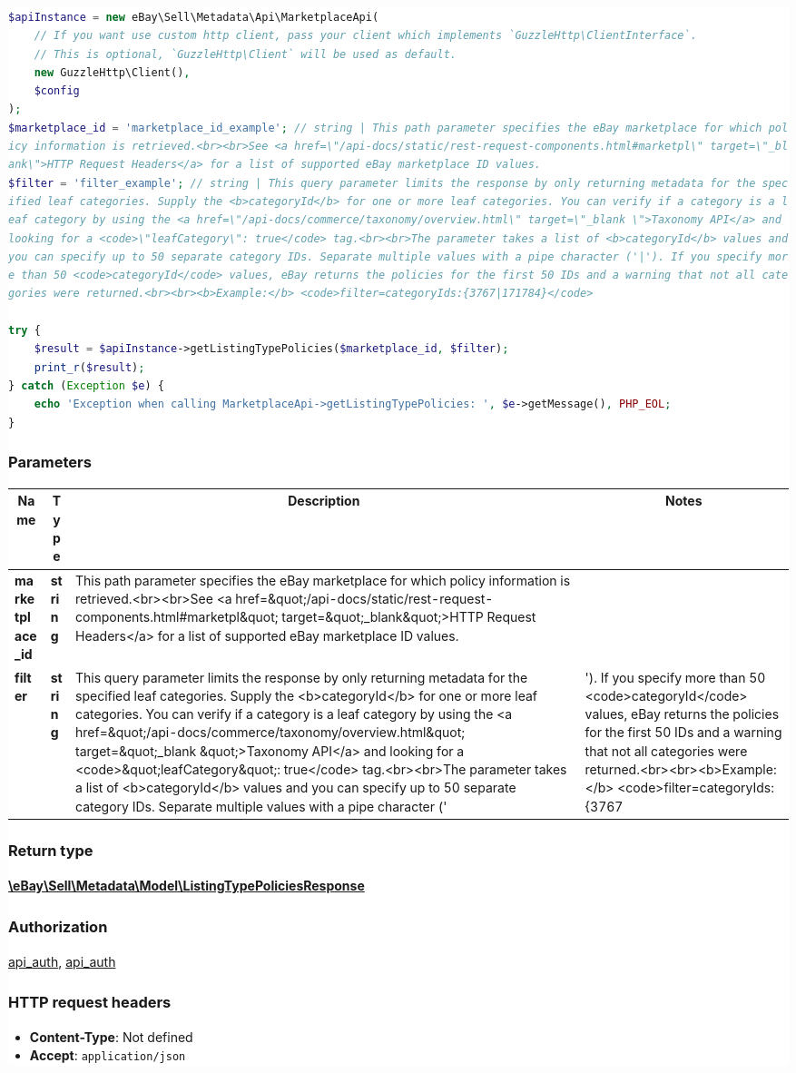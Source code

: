 ```php
$apiInstance = new eBay\Sell\Metadata\Api\MarketplaceApi(
    // If you want use custom http client, pass your client which implements `GuzzleHttp\ClientInterface`.
    // This is optional, `GuzzleHttp\Client` will be used as default.
    new GuzzleHttp\Client(),
    $config
);
$marketplace_id = 'marketplace_id_example'; // string | This path parameter specifies the eBay marketplace for which policy information is retrieved.<br><br>See <a href=\"/api-docs/static/rest-request-components.html#marketpl\" target=\"_blank\">HTTP Request Headers</a> for a list of supported eBay marketplace ID values.
$filter = 'filter_example'; // string | This query parameter limits the response by only returning metadata for the specified leaf categories. Supply the <b>categoryId</b> for one or more leaf categories. You can verify if a category is a leaf category by using the <a href=\"/api-docs/commerce/taxonomy/overview.html\" target=\"_blank \">Taxonomy API</a> and looking for a <code>\"leafCategory\": true</code> tag.<br><br>The parameter takes a list of <b>categoryId</b> values and you can specify up to 50 separate category IDs. Separate multiple values with a pipe character ('|'). If you specify more than 50 <code>categoryId</code> values, eBay returns the policies for the first 50 IDs and a warning that not all categories were returned.<br><br><b>Example:</b> <code>filter=categoryIds:{3767|171784}</code>

try {
    $result = $apiInstance->getListingTypePolicies($marketplace_id, $filter);
    print_r($result);
} catch (Exception $e) {
    echo 'Exception when calling MarketplaceApi->getListingTypePolicies: ', $e->getMessage(), PHP_EOL;
}
```

### Parameters

| Name | Type | Description  | Notes |
| ------------- | ------------- | ------------- | ------------- |
| **marketplace_id** | **string**| This path parameter specifies the eBay marketplace for which policy information is retrieved.&lt;br&gt;&lt;br&gt;See &lt;a href&#x3D;\&quot;/api-docs/static/rest-request-components.html#marketpl\&quot; target&#x3D;\&quot;_blank\&quot;&gt;HTTP Request Headers&lt;/a&gt; for a list of supported eBay marketplace ID values. | |
| **filter** | **string**| This query parameter limits the response by only returning metadata for the specified leaf categories. Supply the &lt;b&gt;categoryId&lt;/b&gt; for one or more leaf categories. You can verify if a category is a leaf category by using the &lt;a href&#x3D;\&quot;/api-docs/commerce/taxonomy/overview.html\&quot; target&#x3D;\&quot;_blank \&quot;&gt;Taxonomy API&lt;/a&gt; and looking for a &lt;code&gt;\&quot;leafCategory\&quot;: true&lt;/code&gt; tag.&lt;br&gt;&lt;br&gt;The parameter takes a list of &lt;b&gt;categoryId&lt;/b&gt; values and you can specify up to 50 separate category IDs. Separate multiple values with a pipe character (&#39;|&#39;). If you specify more than 50 &lt;code&gt;categoryId&lt;/code&gt; values, eBay returns the policies for the first 50 IDs and a warning that not all categories were returned.&lt;br&gt;&lt;br&gt;&lt;b&gt;Example:&lt;/b&gt; &lt;code&gt;filter&#x3D;categoryIds:{3767|171784}&lt;/code&gt; | [optional] |

### Return type

[**\eBay\Sell\Metadata\Model\ListingTypePoliciesResponse**](../Model/ListingTypePoliciesResponse.md)

### Authorization

[api_auth](../../README.md#api_auth), [api_auth](../../README.md#api_auth)

### HTTP request headers

- **Content-Type**: Not defined
- **Accept**: `application/json`
